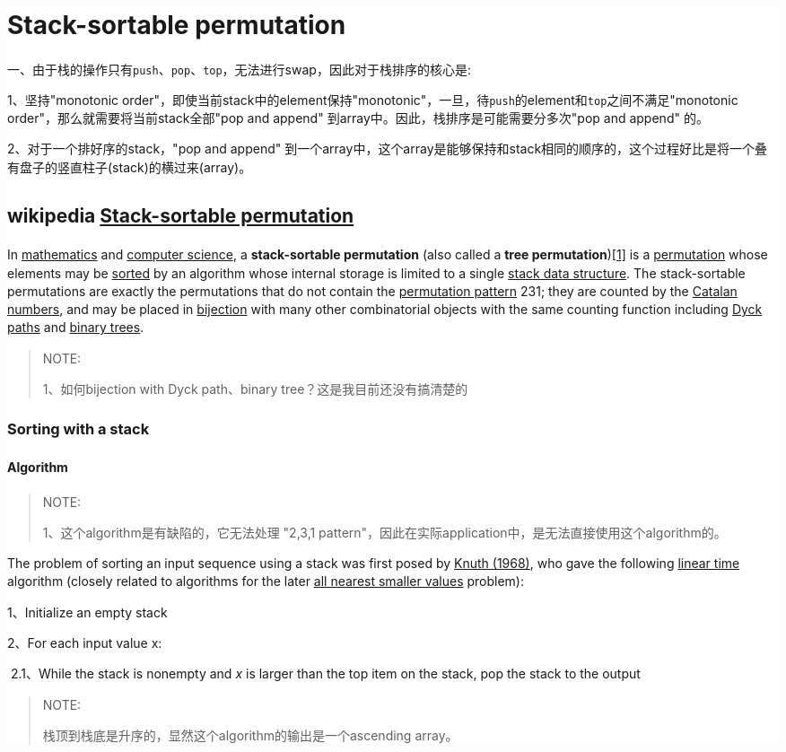 # Stack-sortable permutation

一、由于栈的操作只有`push`、`pop`、`top`，无法进行swap，因此对于栈排序的核心是: 

1、坚持"monotonic order"，即使当前stack中的element保持"monotonic"，一旦，待`push`的element和`top`之间不满足"monotonic order"，那么就需要将当前stack全部"pop and append" 到array中。因此，栈排序是可能需要分多次"pop and append" 的。

2、对于一个排好序的stack，"pop and append" 到一个array中，这个array是能够保持和stack相同的顺序的，这个过程好比是将一个叠有盘子的竖直柱子(stack)的横过来(array)。



## wikipedia [Stack-sortable permutation](https://en.wikipedia.org/wiki/Stack-sortable_permutation)

In [mathematics](https://en.wikipedia.org/wiki/Mathematics) and [computer science](https://en.wikipedia.org/wiki/Computer_science), a **stack-sortable permutation** (also called a **tree permutation**)[[1\]](https://en.wikipedia.org/wiki/Stack-sortable_permutation#cite_note-knott-1) is a [permutation](https://en.wikipedia.org/wiki/Permutation) whose elements may be [sorted](https://en.wikipedia.org/wiki/Sorting_algorithm) by an algorithm whose internal storage is limited to a single [stack data structure](https://en.wikipedia.org/wiki/Stack_(abstract_data_type)). The stack-sortable permutations are exactly the permutations that do not contain the [permutation pattern](https://en.wikipedia.org/wiki/Permutation_pattern) 231; they are counted by the [Catalan numbers](https://en.wikipedia.org/wiki/Catalan_number), and may be placed in [bijection](https://en.wikipedia.org/wiki/Bijection) with many other combinatorial objects with the same counting function including [Dyck paths](https://en.wikipedia.org/wiki/Dyck_path) and [binary trees](https://en.wikipedia.org/wiki/Binary_tree). 

> NOTE: 
>
> 1、如何bijection with Dyck path、binary tree？这是我目前还没有搞清楚的

### Sorting with a stack

#### Algorithm

> NOTE: 
>
> 1、这个algorithm是有缺陷的，它无法处理 "2,3,1 pattern"，因此在实际application中，是无法直接使用这个algorithm的。

The problem of sorting an input sequence using a stack was first posed by [Knuth (1968)](https://en.wikipedia.org/wiki/Stack-sortable_permutation#CITEREFKnuth1968), who gave the following [linear time](https://en.wikipedia.org/wiki/Linear_time) algorithm (closely related to algorithms for the later [all nearest smaller values](https://en.wikipedia.org/wiki/All_nearest_smaller_values) problem): 

1、Initialize an empty stack

2、For each input value x:

​    2.1、While the stack is nonempty and *x* is larger than the top item on the stack, pop the stack to the output

> NOTE: 
>
> 栈顶到栈底是升序的，显然这个algorithm的输出是一个ascending array。

